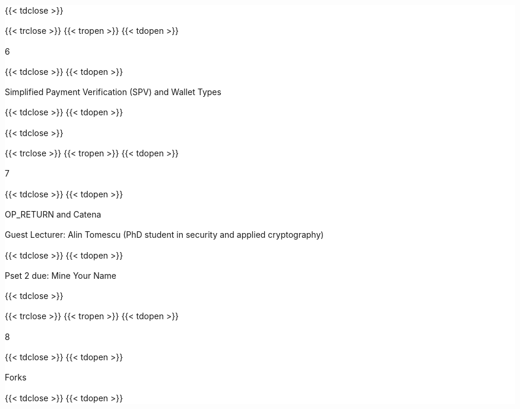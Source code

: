 

{{< tdclose >}}

{{< trclose >}}
{{< tropen >}}
{{< tdopen >}}


6


{{< tdclose >}}
{{< tdopen >}}


Simplified Payment Verification (SPV) and Wallet Types


{{< tdclose >}}
{{< tdopen >}}



{{< tdclose >}}

{{< trclose >}}
{{< tropen >}}
{{< tdopen >}}


7


{{< tdclose >}}
{{< tdopen >}}


OP\_RETURN and Catena

Guest Lecturer: Alin Tomescu (PhD student in security and applied cryptography)


{{< tdclose >}}
{{< tdopen >}}


Pset 2 due: Mine Your Name


{{< tdclose >}}

{{< trclose >}}
{{< tropen >}}
{{< tdopen >}}


8


{{< tdclose >}}
{{< tdopen >}}


Forks


{{< tdclose >}}
{{< tdopen >}}
